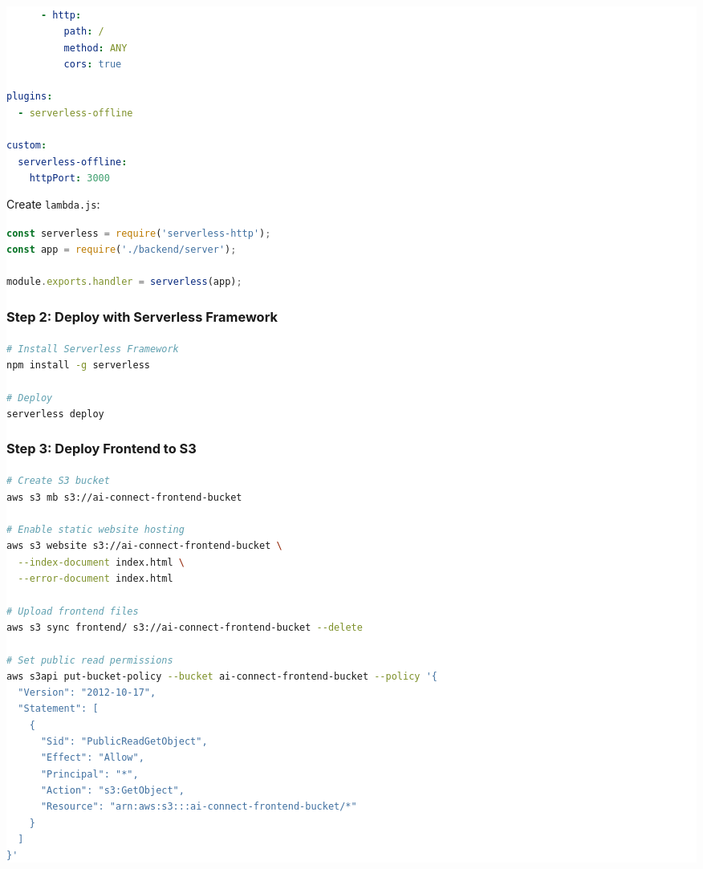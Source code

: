 ```yaml
      - http:
          path: /
          method: ANY
          cors: true

plugins:
  - serverless-offline

custom:
  serverless-offline:
    httpPort: 3000
```

Create `lambda.js`:

```javascript
const serverless = require('serverless-http');
const app = require('./backend/server');

module.exports.handler = serverless(app);
```

### Step 2: Deploy with Serverless Framework

```bash
# Install Serverless Framework
npm install -g serverless

# Deploy
serverless deploy
```

### Step 3: Deploy Frontend to S3

```bash
# Create S3 bucket
aws s3 mb s3://ai-connect-frontend-bucket

# Enable static website hosting
aws s3 website s3://ai-connect-frontend-bucket \
  --index-document index.html \
  --error-document index.html

# Upload frontend files
aws s3 sync frontend/ s3://ai-connect-frontend-bucket --delete

# Set public read permissions
aws s3api put-bucket-policy --bucket ai-connect-frontend-bucket --policy '{
  "Version": "2012-10-17",
  "Statement": [
    {
      "Sid": "PublicReadGetObject",
      "Effect": "Allow",
      "Principal": "*",
      "Action": "s3:GetObject",
      "Resource": "arn:aws:s3:::ai-connect-frontend-bucket/*"
    }
  ]
}'
```
